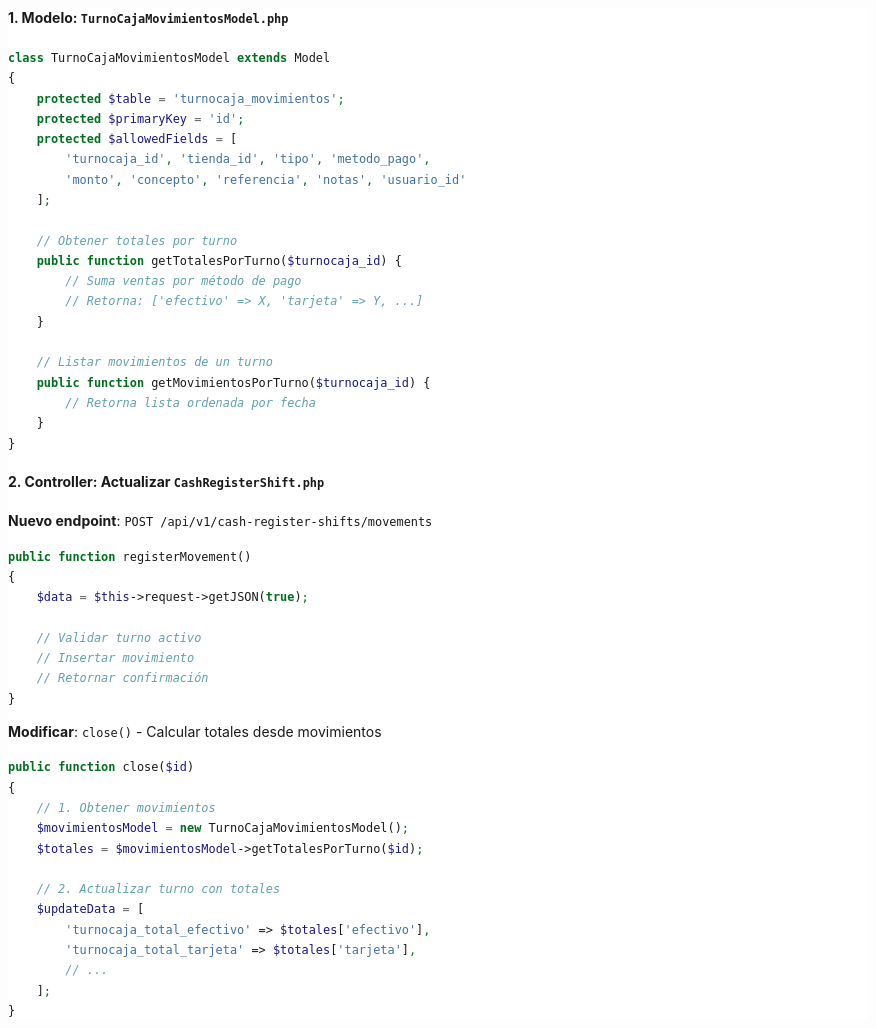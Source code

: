#### 1. Modelo: `TurnoCajaMovimientosModel.php`
```php
class TurnoCajaMovimientosModel extends Model
{
    protected $table = 'turnocaja_movimientos';
    protected $primaryKey = 'id';
    protected $allowedFields = [
        'turnocaja_id', 'tienda_id', 'tipo', 'metodo_pago',
        'monto', 'concepto', 'referencia', 'notas', 'usuario_id'
    ];

    // Obtener totales por turno
    public function getTotalesPorTurno($turnocaja_id) {
        // Suma ventas por método de pago
        // Retorna: ['efectivo' => X, 'tarjeta' => Y, ...]
    }

    // Listar movimientos de un turno
    public function getMovimientosPorTurno($turnocaja_id) {
        // Retorna lista ordenada por fecha
    }
}
```

#### 2. Controller: Actualizar `CashRegisterShift.php`

**Nuevo endpoint**: `POST /api/v1/cash-register-shifts/movements`
```php
public function registerMovement()
{
    $data = $this->request->getJSON(true);

    // Validar turno activo
    // Insertar movimiento
    // Retornar confirmación
}
```

**Modificar**: `close()` - Calcular totales desde movimientos
```php
public function close($id)
{
    // 1. Obtener movimientos
    $movimientosModel = new TurnoCajaMovimientosModel();
    $totales = $movimientosModel->getTotalesPorTurno($id);

    // 2. Actualizar turno con totales
    $updateData = [
        'turnocaja_total_efectivo' => $totales['efectivo'],
        'turnocaja_total_tarjeta' => $totales['tarjeta'],
        // ...
    ];
}
```
